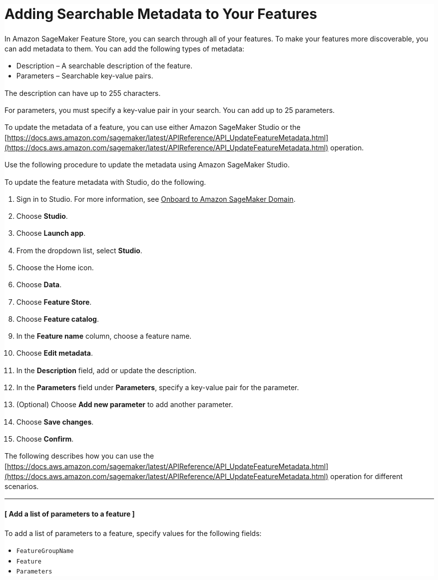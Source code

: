 # Adding Searchable Metadata to Your Features<a name="feature-store-add-metadata"></a>

In Amazon SageMaker Feature Store, you can search through all of your features\. To make your features more discoverable, you can add metadata to them\. You can add the following types of metadata:
+ Description – A searchable description of the feature\.
+ Parameters – Searchable key\-value pairs\.

The description can have up to 255 characters\.

For parameters, you must specify a key\-value pair in your search\. You can add up to 25 parameters\.

To update the metadata of a feature, you can use either Amazon SageMaker Studio or the [https://docs.aws.amazon.com/sagemaker/latest/APIReference/API_UpdateFeatureMetadata.html](https://docs.aws.amazon.com/sagemaker/latest/APIReference/API_UpdateFeatureMetadata.html) operation\.

Use the following procedure to update the metadata using Amazon SageMaker Studio\.

To update the feature metadata with Studio, do the following\.

1. Sign in to Studio\. For more information, see [Onboard to Amazon SageMaker Domain](gs-studio-onboard.md)\.

1. Choose **Studio**\.

1. Choose **Launch app**\.

1. From the dropdown list, select **Studio**\.

1. Choose the Home icon\.

1. Choose **Data**\.

1. Choose **Feature Store**\.

1. Choose **Feature catalog**\.

1. In the **Feature name** column, choose a feature name\.

1. Choose **Edit metadata**\.

1. In the **Description** field, add or update the description\.

1. In the **Parameters** field under **Parameters**, specify a key\-value pair for the parameter\.

1. \(Optional\) Choose **Add new parameter** to add another parameter\.

1. Choose **Save changes**\.

1. Choose **Confirm**\.

The following describes how you can use the [https://docs.aws.amazon.com/sagemaker/latest/APIReference/API_UpdateFeatureMetadata.html](https://docs.aws.amazon.com/sagemaker/latest/APIReference/API_UpdateFeatureMetadata.html) operation for different scenarios\.

------
#### [ Add a list of parameters to a feature ]

To add a list of parameters to a feature, specify values for the following fields:
+ `FeatureGroupName`
+ `Feature`
+ `Parameters`

